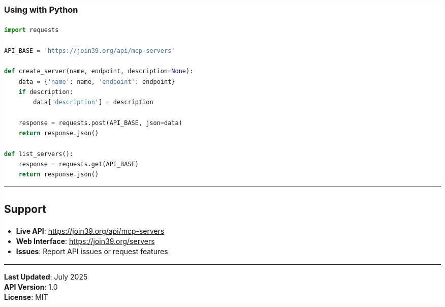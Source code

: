 ```javascript
```

### Using with Python
```python
import requests

API_BASE = 'https://join39.org/api/mcp-servers'

def create_server(name, endpoint, description=None):
    data = {'name': name, 'endpoint': endpoint}
    if description:
        data['description'] = description
    
    response = requests.post(API_BASE, json=data)
    return response.json()

def list_servers():
    response = requests.get(API_BASE)
    return response.json()
```

---

## Support

- **Live API**: https://join39.org/api/mcp-servers
- **Web Interface**: https://join39.org/servers
- **Issues**: Report API issues or request features

---

**Last Updated**: July 2025  
**API Version**: 1.0  
**License**: MIT 